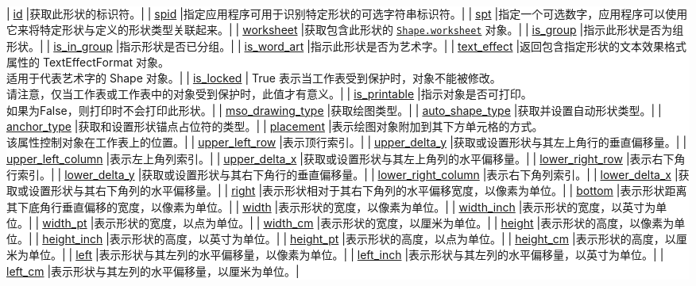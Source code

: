 | [id](/cells/python-net/zh/aspose.cells.drawing/arcshape/id) |获取此形状的标识符。|
| [spid](/cells/python-net/zh/aspose.cells.drawing/arcshape/spid) |指定应用程序可用于识别特定形状的可选字符串标识符。|
| [spt](/cells/python-net/zh/aspose.cells.drawing/arcshape/spt) |指定一个可选数字，应用程序可以使用它来将特定形状与定义的形状类型关联起来。|
| [worksheet](/cells/python-net/zh/aspose.cells.drawing/arcshape/worksheet) |获取包含此形状的 [`Shape.worksheet`](/cells/python-net/zh/aspose.cells.drawing/shape#worksheet) 对象。|
| [is_group](/cells/python-net/zh/aspose.cells.drawing/arcshape/is_group) |指示此形状是否为组形状。|
| [is_in_group](/cells/python-net/zh/aspose.cells.drawing/arcshape/is_in_group) |指示形状是否已分组。|
| [is_word_art](/cells/python-net/zh/aspose.cells.drawing/arcshape/is_word_art) |指示此形状是否为艺术字。|
| [text_effect](/cells/python-net/zh/aspose.cells.drawing/arcshape/text_effect) |返回包含指定形状的文本效果格式属性的 TextEffectFormat 对象。
<br/>适用于代表艺术字的 Shape 对象。|
| [is_locked](/cells/python-net/zh/aspose.cells.drawing/arcshape/is_locked) | True 表示当工作表受到保护时，对象不能被修改。
<br/>请注意，仅当工作表或工作表中的对象受到保护时，此值才有意义。|
| [is_printable](/cells/python-net/zh/aspose.cells.drawing/arcshape/is_printable) |指示对象是否可打印。
<br/>如果为False，则打印时不会打印此形状。|
| [mso_drawing_type](/cells/python-net/zh/aspose.cells.drawing/arcshape/mso_drawing_type) |获取绘图类型。|
| [auto_shape_type](/cells/python-net/zh/aspose.cells.drawing/arcshape/auto_shape_type) |获取并设置自动形状类型。|
| [anchor_type](/cells/python-net/zh/aspose.cells.drawing/arcshape/anchor_type) |获取和设置形状锚点占位符的类型。|
| [placement](/cells/python-net/zh/aspose.cells.drawing/arcshape/placement) |表示绘图对象附加到其下方单元格的方式。
<br/>该属性控制对象在工作表上的位置。|
| [upper_left_row](/cells/python-net/zh/aspose.cells.drawing/arcshape/upper_left_row) |表示顶行索引。|
| [upper_delta_y](/cells/python-net/zh/aspose.cells.drawing/arcshape/upper_delta_y) |获取或设置形状与其左上角行的垂直偏移量。|
| [upper_left_column](/cells/python-net/zh/aspose.cells.drawing/arcshape/upper_left_column) |表示左上角列索引。|
| [upper_delta_x](/cells/python-net/zh/aspose.cells.drawing/arcshape/upper_delta_x) |获取或设置形状与其左上角列的水平偏移量。|
| [lower_right_row](/cells/python-net/zh/aspose.cells.drawing/arcshape/lower_right_row) |表示右下角行索引。|
| [lower_delta_y](/cells/python-net/zh/aspose.cells.drawing/arcshape/lower_delta_y) |获取或设置形状与其右下角行的垂直偏移量。|
| [lower_right_column](/cells/python-net/zh/aspose.cells.drawing/arcshape/lower_right_column) |表示右下角列索引。|
| [lower_delta_x](/cells/python-net/zh/aspose.cells.drawing/arcshape/lower_delta_x) |获取或设置形状与其右下角列的水平偏移量。|
| [right](/cells/python-net/zh/aspose.cells.drawing/arcshape/right) |表示形状相对于其右下角列的水平偏移宽度，以像素为单位。|
| [bottom](/cells/python-net/zh/aspose.cells.drawing/arcshape/bottom) |表示形状距离其下底角行垂直偏移的宽度，以像素为单位。|
| [width](/cells/python-net/zh/aspose.cells.drawing/arcshape/width) |表示形状的宽度，以像素为单位。|
| [width_inch](/cells/python-net/zh/aspose.cells.drawing/arcshape/width_inch) |表示形状的宽度，以英寸为单位。|
| [width_pt](/cells/python-net/zh/aspose.cells.drawing/arcshape/width_pt) |表示形状的宽度，以点为单位。|
| [width_cm](/cells/python-net/zh/aspose.cells.drawing/arcshape/width_cm) |表示形状的宽度，以厘米为单位。|
| [height](/cells/python-net/zh/aspose.cells.drawing/arcshape/height) |表示形状的高度，以像素为单位。|
| [height_inch](/cells/python-net/zh/aspose.cells.drawing/arcshape/height_inch) |表示形状的高度，以英寸为单位。|
| [height_pt](/cells/python-net/zh/aspose.cells.drawing/arcshape/height_pt) |表示形状的高度，以点为单位。|
| [height_cm](/cells/python-net/zh/aspose.cells.drawing/arcshape/height_cm) |表示形状的高度，以厘米为单位。|
| [left](/cells/python-net/zh/aspose.cells.drawing/arcshape/left) |表示形状与其左列的水平偏移量，以像素为单位。|
| [left_inch](/cells/python-net/zh/aspose.cells.drawing/arcshape/left_inch) |表示形状与其左列的水平偏移量，以英寸为单位。|
| [left_cm](/cells/python-net/zh/aspose.cells.drawing/arcshape/left_cm) |表示形状与其左列的水平偏移量，以厘米为单位。|